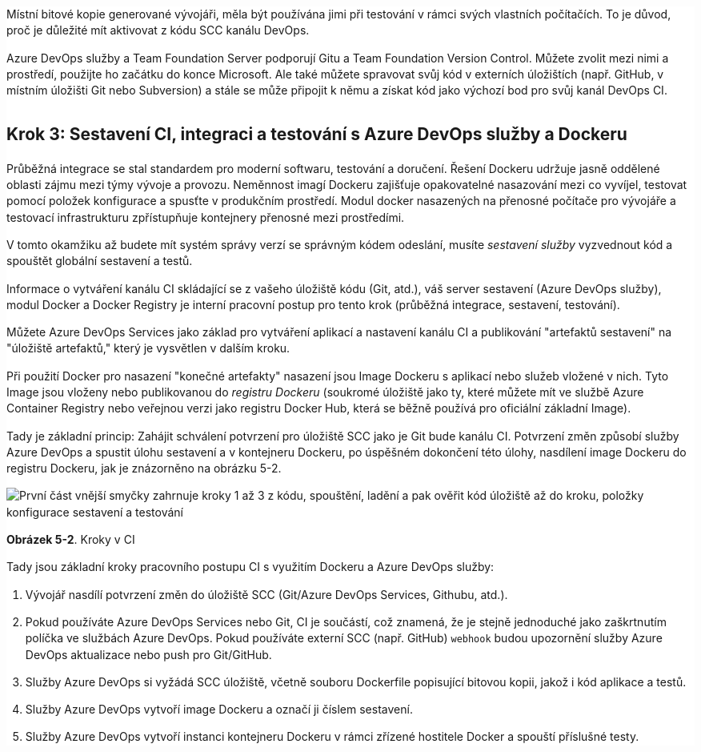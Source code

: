 Místní bitové kopie generované vývojáři, měla být používána jimi při testování v rámci svých vlastních počítačích. To je důvod, proč je důležité mít aktivovat z kódu SCC kanálu DevOps.

Azure DevOps služby a Team Foundation Server podporují Gitu a Team Foundation Version Control. Můžete zvolit mezi nimi a prostředí, použijte ho začátku do konce Microsoft. Ale také můžete spravovat svůj kód v externích úložištích (např. GitHub, v místním úložišti Git nebo Subversion) a stále se může připojit k němu a získat kód jako výchozí bod pro svůj kanál DevOps CI.

## <a name="step-3-build-ci-integrate-and-test-with-azure-devops-services-and-docker"></a>Krok 3: Sestavení CI, integraci a testování s Azure DevOps služby a Dockeru

Průběžná integrace se stal standardem pro moderní softwaru, testování a doručení. Řešení Dockeru udržuje jasně oddělené oblasti zájmu mezi týmy vývoje a provozu. Neměnnost imagí Dockeru zajišťuje opakovatelné nasazování mezi co vyvíjel, testovat pomocí položek konfigurace a spusťte v produkčním prostředí. Modul docker nasazených na přenosné počítače pro vývojáře a testovací infrastrukturu zpřístupňuje kontejnery přenosné mezi prostředími.

V tomto okamžiku až budete mít systém správy verzí se správným kódem odeslání, musíte *sestavení služby* vyzvednout kód a spouštět globální sestavení a testů.

Informace o vytváření kanálu CI skládající se z vašeho úložiště kódu (Git, atd.), váš server sestavení (Azure DevOps služby), modul Docker a Docker Registry je interní pracovní postup pro tento krok (průběžná integrace, sestavení, testování).

Můžete Azure DevOps Services jako základ pro vytváření aplikací a nastavení kanálu CI a publikování "artefaktů sestavení" na "úložiště artefaktů," který je vysvětlen v dalším kroku.

Při použití Docker pro nasazení "konečné artefakty" nasazení jsou Image Dockeru s aplikací nebo služeb vložené v nich. Tyto Image jsou vloženy nebo publikovanou do *registru Dockeru* (soukromé úložiště jako ty, které můžete mít ve službě Azure Container Registry nebo veřejnou verzi jako registru Docker Hub, která se běžně používá pro oficiální základní Image).

Tady je základní princip: Zahájit schválení potvrzení pro úložiště SCC jako je Git bude kanálu CI. Potvrzení změn způsobí služby Azure DevOps a spustit úlohu sestavení a v kontejneru Dockeru, po úspěšném dokončení této úlohy, nasdílení image Dockeru do registru Dockeru, jak je znázorněno na obrázku 5-2.

![První část vnější smyčky zahrnuje kroky 1 až 3 z kódu, spouštění, ladění a pak ověřit kód úložiště až do kroku, položky konfigurace sestavení a testování](./media/image2.png)

**Obrázek 5-2**. Kroky v CI

Tady jsou základní kroky pracovního postupu CI s využitím Dockeru a Azure DevOps služby:

1. Vývojář nasdílí potvrzení změn do úložiště SCC (Git/Azure DevOps Services, Githubu, atd.).

2. Pokud používáte Azure DevOps Services nebo Git, CI je součástí, což znamená, že je stejně jednoduché jako zaškrtnutím políčka ve službách Azure DevOps. Pokud používáte externí SCC (např. GitHub) `webhook` budou upozornění služby Azure DevOps aktualizace nebo push pro Git/GitHub.

3. Služby Azure DevOps si vyžádá SCC úložiště, včetně souboru Dockerfile popisující bitovou kopii, jakož i kód aplikace a testů.

4. Služby Azure DevOps vytvoří image Dockeru a označí ji číslem sestavení.

5. Služby Azure DevOps vytvoří instanci kontejneru Dockeru v rámci zřízené hostitele Docker a spouští příslušné testy.
